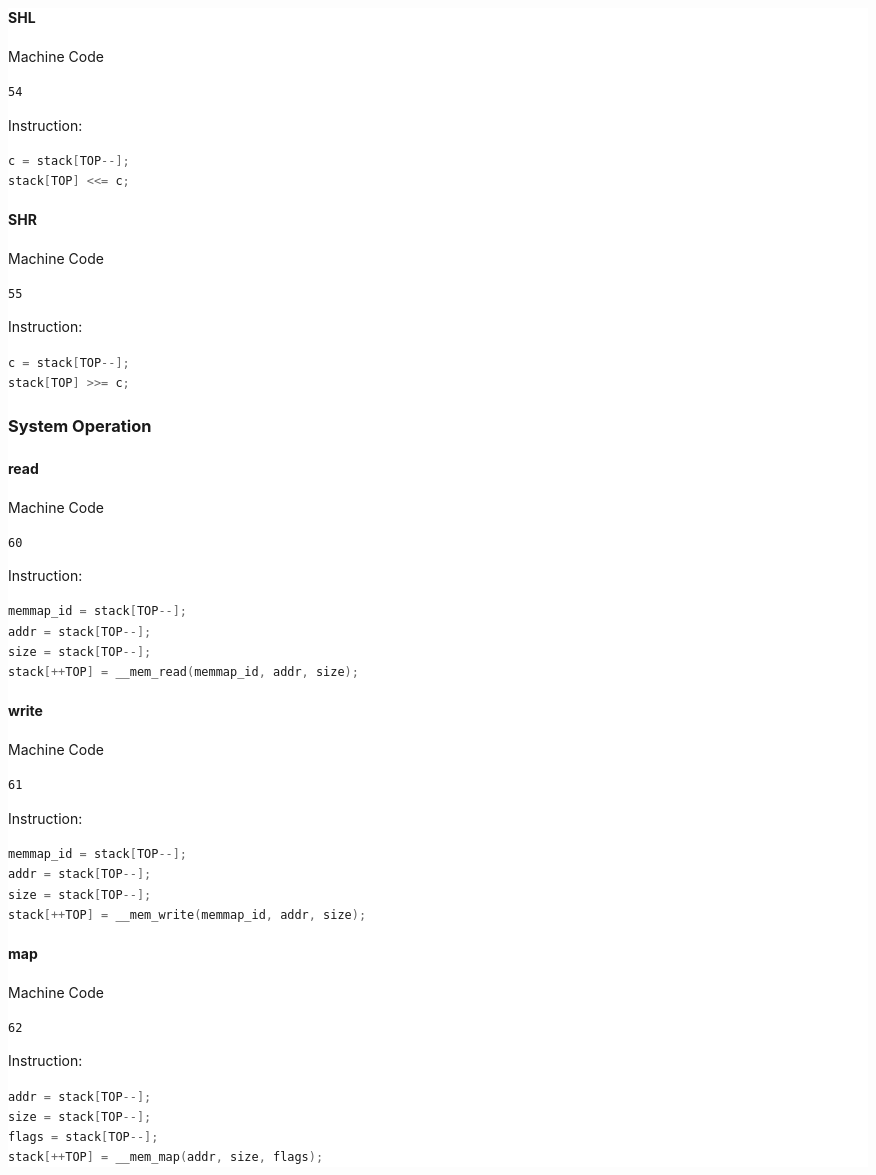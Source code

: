 #### SHL
Machine Code
```
54
```
Instruction:
```c
c = stack[TOP--];
stack[TOP] <<= c;
```

#### SHR
Machine Code
```
55
```
Instruction:
```c
c = stack[TOP--];
stack[TOP] >>= c;
```

### System Operation
#### read
Machine Code
```
60
```
Instruction:
```c
memmap_id = stack[TOP--];
addr = stack[TOP--];
size = stack[TOP--];
stack[++TOP] = __mem_read(memmap_id, addr, size);
```

#### write
Machine Code
```
61
```
Instruction:
```c
memmap_id = stack[TOP--];
addr = stack[TOP--];
size = stack[TOP--];
stack[++TOP] = __mem_write(memmap_id, addr, size);
```

#### map
Machine Code
```
62
```
Instruction:
```c
addr = stack[TOP--];
size = stack[TOP--];
flags = stack[TOP--];
stack[++TOP] = __mem_map(addr, size, flags);
```
